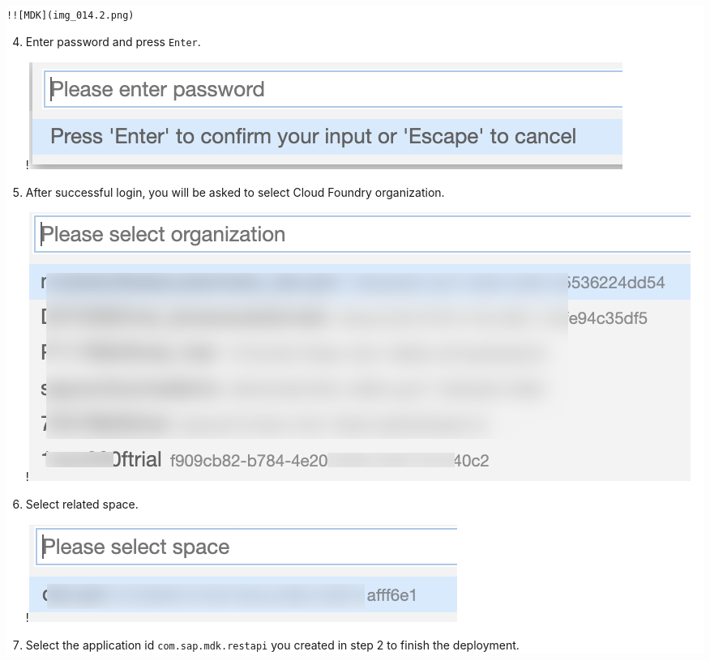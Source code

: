     !![MDK](img_014.2.png)

4. Enter password and press `Enter`.

    !![MDK](img_014.3.png)

5. After successful login, you will be asked to select Cloud Foundry organization.

    !![MDK](img_014.4.png)

6. Select related space.

    !![MDK](img_014.5.png)

7.  Select the application id `com.sap.mdk.restapi` you created in step 2 to finish the deployment.
